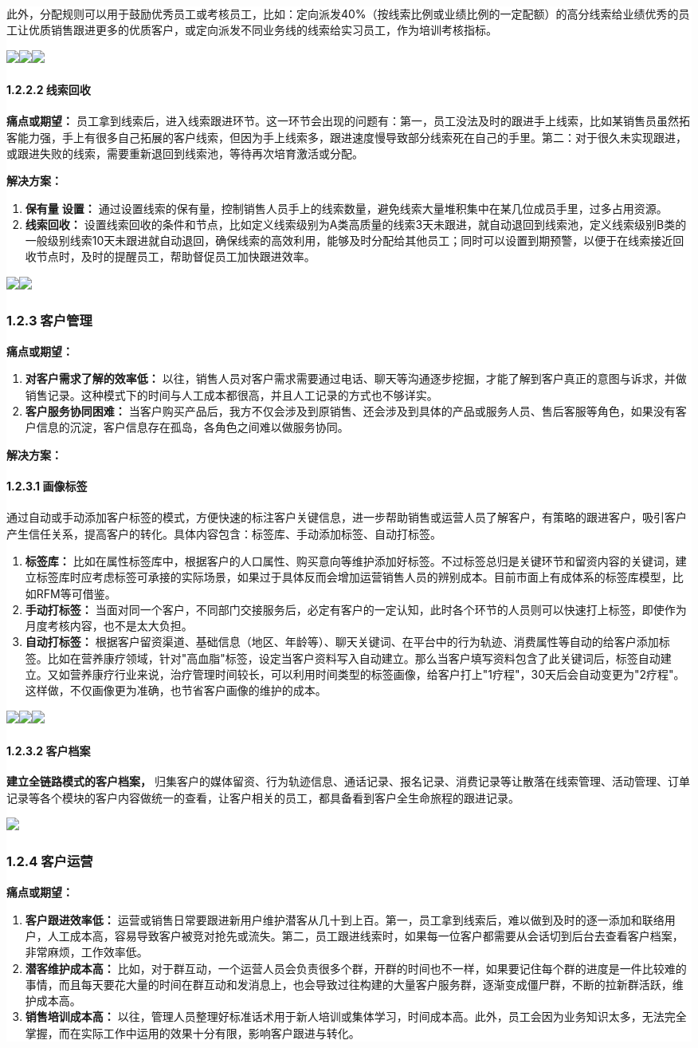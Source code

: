 此外，分配规则可以用于鼓励优秀员工或考核员工，比如：定向派发40%（按线索比例或业绩比例的一定配额）的高分线索给业绩优秀的员工让优质销售跟进更多的优质客户，或定向派发不同业务线的线索给实习员工，作为培训考核指标。

![](https://jhwp8z0psn.feishu.cn/space/api/box/stream/download/asynccode/?code=ZDg5ZDU0ZGJkNjkzNmJjYjQwNDE3ZjVjNGUwOWE3NDVfcW5GZzlLMFVoU0UxS3hFQWFBTDZYQ2M0eFJ0c2ZTV2dfVG9rZW46VGpXWWJCbWVwb3E5UGF4ZUc5YmMzb3BNbjZiXzE3NDQ2OTY1Nzk6MTc0NDcwMDE3OV9WNA)![](https://jhwp8z0psn.feishu.cn/space/api/box/stream/download/asynccode/?code=NTRlZGNhYzdiZjkzYTI1YTdjZGZkZjJhYTcyODg2MmFfa3pVa0ZlUkNUMXJOYUVvZGpkdGsyM2FKQVc3SUdlQUlfVG9rZW46U1JmbWJlZ05wb0FucE14MGNBOGMyaGlxbkNiXzE3NDQ2OTY1Nzk6MTc0NDcwMDE3OV9WNA)![](https://jhwp8z0psn.feishu.cn/space/api/box/stream/download/asynccode/?code=OWRkN2Q0N2M1ZDc4YWJjYjUzNTExOTZlYWJiOGQ3ZjZfNWZ2VkxKOWVQdkY0dEFyUXB5QmQ4UHZaQWNROHd0SklfVG9rZW46VWR0TGJ5MVpFb1VpajN4ZEh5WGN1clA2bldlXzE3NDQ2OTY1Nzk6MTc0NDcwMDE3OV9WNA)

#### 1.2.2.2 线索回收

**痛点或期望：** 员工拿到线索后，进入线索跟进环节。这一环节会出现的问题有：第一，员工没法及时的跟进手上线索，比如某销售员虽然拓客能力强，手上有很多自己拓展的客户线索，但因为手上线索多，跟进速度慢导致部分线索死在自己的手里。第二：对于很久未实现跟进，或跟进失败的线索，需要重新退回到线索池，等待再次培育激活或分配。

**解决方案：**

1. **保有量** **设置：** 通过设置线索的保有量，控制销售人员手上的线索数量，避免线索大量堆积集中在某几位成员手里，过多占用资源。
2. **线索回收：** 设置线索回收的条件和节点，比如定义线索级别为A类高质量的线索3天未跟进，就自动退回到线索池，定义线索级别B类的一般级别线索10天未跟进就自动退回，确保线索的高效利用，能够及时分配给其他员工；同时可以设置到期预警，以便于在线索接近回收节点时，及时的提醒员工，帮助督促员工加快跟进效率。

![](https://jhwp8z0psn.feishu.cn/space/api/box/stream/download/asynccode/?code=OTM1MTcxYzkxZDU0NjE4Nzg5ZGM4OGFlZDcyNWM4ZTJfVnNPZUVtWTlwVURoT0NRMGI3Z25rOHAwS3B6RHRHSFFfVG9rZW46R0dFYWI4TXNSb3ViQnF4Nml3R2NOMU0xbmNiXzE3NDQ2OTY1Nzk6MTc0NDcwMDE3OV9WNA)![](https://jhwp8z0psn.feishu.cn/space/api/box/stream/download/asynccode/?code=NTljOTlkMjU0NzU1NzE2N2JlNTZhYzExZTZlMTY3MzdfTDFQSlkwaG9QTlZFcmVJZlJvV1FWMDJmOWtCNUd1SFBfVG9rZW46V3lWdGI3Smt2b0FQUWh4NlRiSGNzNlJRbjdiXzE3NDQ2OTY1Nzk6MTc0NDcwMDE3OV9WNA)

### 1.2.3 客户管理

**痛点或期望：**

1. **对客户需求了解的效率低：** 以往，销售人员对客户需求需要通过电话、聊天等沟通逐步挖掘，才能了解到客户真正的意图与诉求，并做销售记录。这种模式下的时间与人工成本都很高，并且人工记录的方式也不够详实。
2. **客户服务协同困难：** 当客户购买产品后，我方不仅会涉及到原销售、还会涉及到具体的产品或服务人员、售后客服等角色，如果没有客户信息的沉淀，客户信息存在孤岛，各角色之间难以做服务协同。

**解决方案：**

#### 1.2.3.1 画像标签

通过自动或手动添加客户标签的模式，方便快速的标注客户关键信息，进一步帮助销售或运营人员了解客户，有策略的跟进客户，吸引客户产生信任关系，提高客户的转化。具体内容包含：标签库、手动添加标签、自动打标签。

1. **标签库：** 比如在属性标签库中，根据客户的人口属性、购买意向等维护添加好标签。不过标签总归是关键环节和留资内容的关键词，建立标签库时应考虑标签可承接的实际场景，如果过于具体反而会增加运营销售人员的辨别成本。目前市面上有成体系的标签库模型，比如RFM等可借鉴。
2. **手动打标签：** 当面对同一个客户，不同部门交接服务后，必定有客户的一定认知，此时各个环节的人员则可以快速打上标签，即使作为月度考核内容，也不是太大负担。
3. **自动打标签：** 根据客户留资渠道、基础信息（地区、年龄等）、聊天关键词、在平台中的行为轨迹、消费属性等自动的给客户添加标签。比如在营养康疗领域，针对"高血脂"标签，设定当客户资料写入自动建立。那么当客户填写资料包含了此关键词后，标签自动建立。又如营养康疗行业来说，治疗管理时间较长，可以利用时间类型的标签画像，给客户打上"1疗程"，30天后会自动变更为"2疗程"。这样做，不仅画像更为准确，也节省客户画像的维护的成本。

![](https://jhwp8z0psn.feishu.cn/space/api/box/stream/download/asynccode/?code=YTc1MTc2MDJjOTYzMWVlMzBjNWE3NzAxMDI0NGQxNDlfZFRMdzlaMENrd1drN29mdnhXUGt5UDFtd1pwckdJTEpfVG9rZW46VHNTdGJNbGx3bzJraUR4VTAwNGNWcXVzbmhnXzE3NDQ2OTY1Nzk6MTc0NDcwMDE3OV9WNA)![](https://jhwp8z0psn.feishu.cn/space/api/box/stream/download/asynccode/?code=YzUwNWMxZWJkODdjOGVlNDIwNjUxZTU4MWI5M2VjNmFfcmZLbHdUbG1OWUJZV0xuZWU2enNSVlU3cGVkUHFhdHVfVG9rZW46VXRkTGJQazhab29BZ3V4NDhWT2NMaGtnbmRkXzE3NDQ2OTY1Nzk6MTc0NDcwMDE3OV9WNA)![](https://jhwp8z0psn.feishu.cn/space/api/box/stream/download/asynccode/?code=Y2U2YjhmNzg1NzA2NmFkZWQ4Nzg3OGZkMWYxMDVmMGZfOG1nWm9ESlU5WmZkS0VCOFBiZTZiM1VVcG1qU0FVV0xfVG9rZW46T3hTRWJOcEV2b0dQb254dWJxbGNHN3BHbnhkXzE3NDQ2OTY1Nzk6MTc0NDcwMDE3OV9WNA)

#### 1.2.3.2 客户档案

**建立全链路模式的客户档案，** 归集客户的媒体留资、行为轨迹信息、通话记录、报名记录、消费记录等让散落在线索管理、活动管理、订单记录等各个模块的客户内容做统一的查看，让客户相关的员工，都具备看到客户全生命旅程的跟进记录。

![](https://jhwp8z0psn.feishu.cn/space/api/box/stream/download/asynccode/?code=NWIxOWQwZDdmOTJlZDY3ZjA3ZjRjNzY1YzFmYmJhNDJfdkZXQUsyQ0xSc2pEa2x3VjFSakZkenE4R0N3UHZDd3hfVG9rZW46RDkydmJENkhsb2wzSnl4NjlyY2NsOWw2bnpjXzE3NDQ2OTY1Nzk6MTc0NDcwMDE3OV9WNA)

### 1.2.4 客户运营

**痛点或期望：**

1. **客户跟进效率低：** 运营或销售日常要跟进新用户维护潜客从几十到上百。第一，员工拿到线索后，难以做到及时的逐一添加和联络用户，人工成本高，容易导致客户被竞对抢先或流失。第二，员工跟进线索时，如果每一位客户都需要从会话切到后台去查看客户档案，非常麻烦，工作效率低。
2. **潜客维护成本高：** 比如，对于群互动，一个运营人员会负责很多个群，开群的时间也不一样，如果要记住每个群的进度是一件比较难的事情，而且每天要花大量的时间在群互动和发消息上，也会导致过往构建的大量客户服务群，逐渐变成僵尸群，不断的拉新群活跃，维护成本高。
3. **销售培训成本高：** 以往，管理人员整理好标准话术用于新人培训或集体学习，时间成本高。此外，员工会因为业务知识太多，无法完全掌握，而在实际工作中运用的效果十分有限，影响客户跟进与转化。
